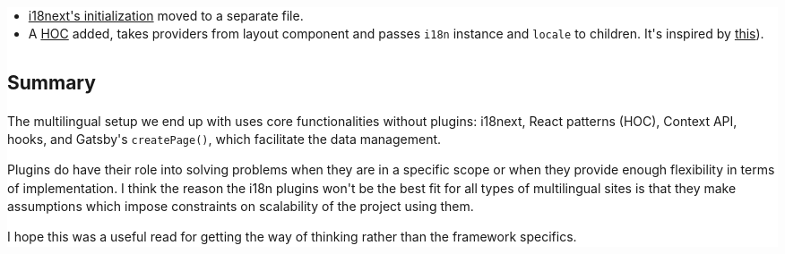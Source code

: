 - [i18next's initialization](https://github.com/kalinchernev/using-i18n/commit/27d4791b37e0f2bd9df49cdfd74fc35c88676fa4#diff-8be0da79bbc6e745de5b15ad04fefb43) moved to a separate file.
- A [HOC](https://reactjs.org/docs/higher-order-components.html) added, takes providers from layout component and passes `i18n` instance and `locale` to children. It's inspired by [this](https://github.com/ikhudo/gatsby-i18n-plugin/blob/master/packages/gatsby-plugin-i18next/src/withI18next.js)).

## Summary

The multilingual setup we end up with uses core functionalities without plugins: i18next, React patterns (HOC), Context API, hooks, and Gatsby's `createPage()`, which facilitate the data management.

Plugins do have their role into solving problems when they are in a specific scope or when they provide enough flexibility in terms of implementation. I think the reason the i18n plugins won't be the best fit for all types of multilingual sites is that they make assumptions which impose constraints on scalability of the project using them.

I hope this was a useful read for getting the way of thinking rather than the framework specifics.
